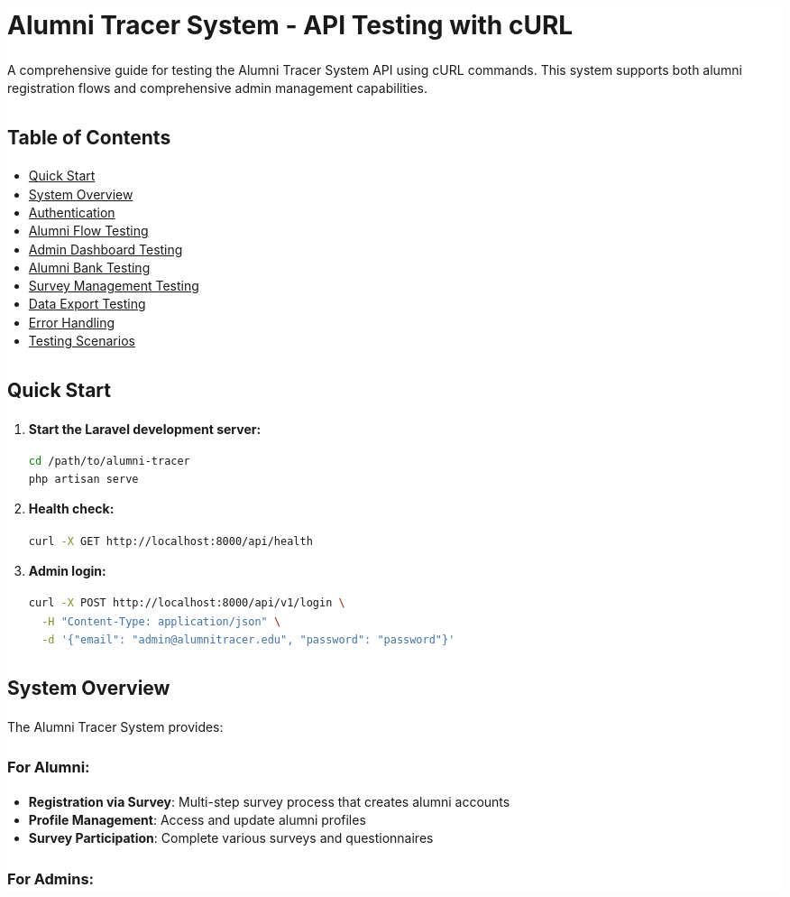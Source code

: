 # Alumni Tracer System - API Testing with cURL

A comprehensive guide for testing the Alumni Tracer System API using cURL commands. This system supports both alumni registration flows and comprehensive admin management capabilities.

## Table of Contents

- [Quick Start](#quick-start)
- [System Overview](#system-overview)
- [Authentication](#authentication)
- [Alumni Flow Testing](#alumni-flow-testing)
- [Admin Dashboard Testing](#admin-dashboard-testing)
- [Alumni Bank Testing](#alumni-bank-testing)
- [Survey Management Testing](#survey-management-testing)
- [Data Export Testing](#data-export-testing)
- [Error Handling](#error-handling)
- [Testing Scenarios](#testing-scenarios)

## Quick Start

1. **Start the Laravel development server:**

    ```bash
    cd /path/to/alumni-tracer
    php artisan serve
    ```

2. **Health check:**

    ```bash
    curl -X GET http://localhost:8000/api/health
    ```

3. **Admin login:**
    ```bash
    curl -X POST http://localhost:8000/api/v1/login \
      -H "Content-Type: application/json" \
      -d '{"email": "admin@alumnitracer.edu", "password": "password"}'
    ```

## System Overview

The Alumni Tracer System provides:

### For Alumni:

- **Registration via Survey**: Multi-step survey process that creates alumni accounts
- **Profile Management**: Access and update alumni profiles
- **Survey Participation**: Complete various surveys and questionnaires

### For Admins:
